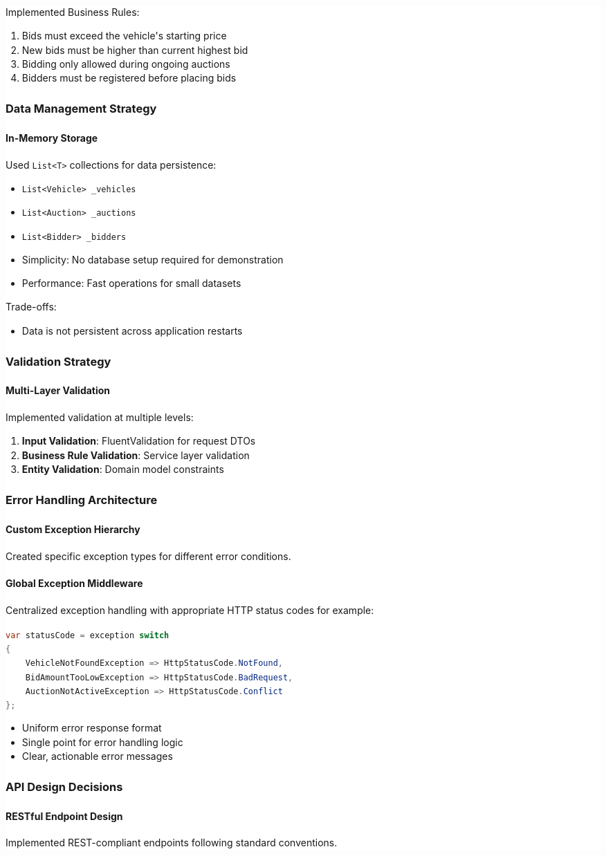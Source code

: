 Implemented Business Rules:
1. Bids must exceed the vehicle's starting price
2. New bids must be higher than current highest bid
3. Bidding only allowed during ongoing auctions
4. Bidders must be registered before placing bids

### Data Management Strategy

#### **In-Memory Storage**
Used `List<T>` collections for data persistence:
- `List<Vehicle> _vehicles`
- `List<Auction> _auctions` 
- `List<Bidder> _bidders`

- Simplicity: No database setup required for demonstration
- Performance: Fast operations for small datasets

Trade-offs:
- Data is not persistent across application restarts

### Validation Strategy

#### **Multi-Layer Validation**
Implemented validation at multiple levels:

1. **Input Validation**: FluentValidation for request DTOs
2. **Business Rule Validation**: Service layer validation
3. **Entity Validation**: Domain model constraints

### Error Handling Architecture

#### **Custom Exception Hierarchy**
Created specific exception types for different error conditions.

#### **Global Exception Middleware**
Centralized exception handling with appropriate HTTP status codes for example:

```csharp
var statusCode = exception switch
{
    VehicleNotFoundException => HttpStatusCode.NotFound,
    BidAmountTooLowException => HttpStatusCode.BadRequest,
    AuctionNotActiveException => HttpStatusCode.Conflict
};
```
- Uniform error response format
- Single point for error handling logic
- Clear, actionable error messages

### API Design Decisions

#### **RESTful Endpoint Design**
Implemented REST-compliant endpoints following standard conventions.
